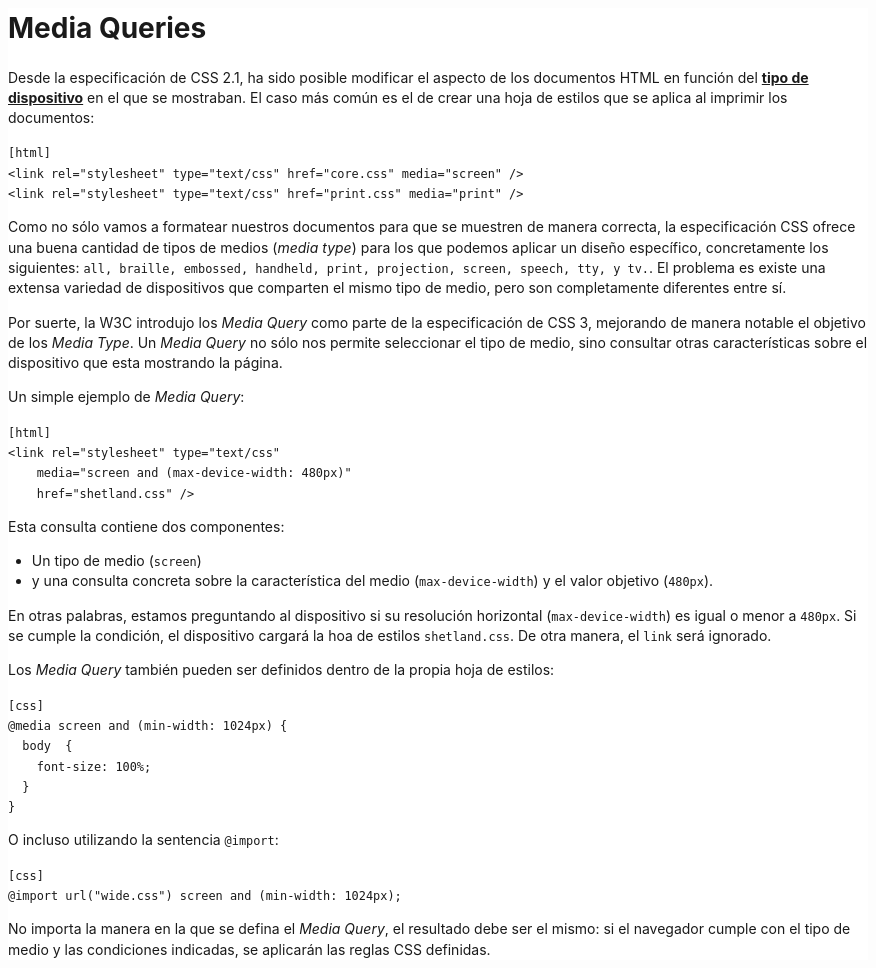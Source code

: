 # Media Queries

Desde la especificación de CSS 2.1, ha sido posible modificar el aspecto de los documentos HTML en función del [**tipo de dispositivo**](http://www.w3.org/TR/CSS2/media.html) en el que se mostraban. El caso más común es el de crear una hoja de estilos que se aplica al imprimir los documentos:

    [html]
    <link rel="stylesheet" type="text/css" href="core.css" media="screen" />
    <link rel="stylesheet" type="text/css" href="print.css" media="print" />

Como no sólo vamos a formatear nuestros documentos para que se muestren de manera correcta, la especificación CSS ofrece una buena cantidad de tipos de medios (*media type*) para los que podemos aplicar un diseño específico, concretamente los siguientes: `all, braille, embossed, handheld, print, projection, screen, speech, tty, y tv.`. El problema es existe una extensa variedad de dispositivos que comparten el mismo tipo de medio, pero son completamente diferentes entre sí.

Por suerte, la W3C introdujo los *Media Query* como parte de la especificación de CSS 3, mejorando de manera notable el objetivo de los *Media Type*. Un *Media Query* no sólo nos permite seleccionar el tipo de medio, sino consultar otras características sobre el dispositivo que esta mostrando la página.

Un simple ejemplo de *Media Query*:

    [html]
    <link rel="stylesheet" type="text/css"
        media="screen and (max-device-width: 480px)"
        href="shetland.css" />

Esta consulta contiene dos componentes:

* Un tipo de medio (`screen`)
* y una consulta concreta sobre la característica del medio (`max-device-width`) y el valor objetivo (`480px`).

En otras palabras, estamos preguntando al dispositivo si su resolución horizontal (`max-device-width`) es igual o menor a `480px`. Si se cumple la condición, el dispositivo cargará la hoa de estilos `shetland.css`. De otra manera, el `link` será ignorado.

Los *Media Query* también pueden ser definidos dentro de la propia hoja de estilos:

    [css]
    @media screen and (min-width: 1024px) {
      body  {
        font-size: 100%;
      }
    }

O incluso utilizando la sentencia `@import`:

    [css]
    @import url("wide.css") screen and (min-width: 1024px);

No importa la manera en la que se defina el *Media Query*, el resultado debe ser el mismo: si el navegador cumple con el tipo de medio y las condiciones indicadas, se aplicarán las reglas CSS definidas.

